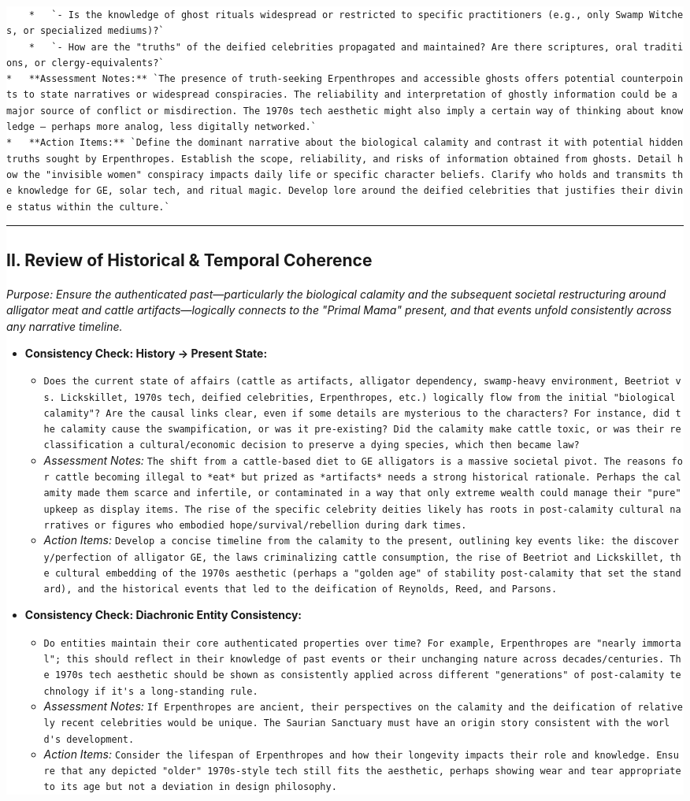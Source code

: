         *   `- Is the knowledge of ghost rituals widespread or restricted to specific practitioners (e.g., only Swamp Witches, or specialized mediums)?`
        *   `- How are the "truths" of the deified celebrities propagated and maintained? Are there scriptures, oral traditions, or clergy-equivalents?`
    *   **Assessment Notes:** `The presence of truth-seeking Erpenthropes and accessible ghosts offers potential counterpoints to state narratives or widespread conspiracies. The reliability and interpretation of ghostly information could be a major source of conflict or misdirection. The 1970s tech aesthetic might also imply a certain way of thinking about knowledge – perhaps more analog, less digitally networked.`
    *   **Action Items:** `Define the dominant narrative about the biological calamity and contrast it with potential hidden truths sought by Erpenthropes. Establish the scope, reliability, and risks of information obtained from ghosts. Detail how the "invisible women" conspiracy impacts daily life or specific character beliefs. Clarify who holds and transmits the knowledge for GE, solar tech, and ritual magic. Develop lore around the deified celebrities that justifies their divine status within the culture.`

---

## II. Review of Historical & Temporal Coherence

*Purpose: Ensure the authenticated past—particularly the biological calamity and the subsequent societal restructuring around alligator meat and cattle artifacts—logically connects to the "Primal Mama" present, and that events unfold consistently across any narrative timeline.*

*   **Consistency Check: History -> Present State:**
    *   `Does the current state of affairs (cattle as artifacts, alligator dependency, swamp-heavy environment, Beetriot vs. Lickskillet, 1970s tech, deified celebrities, Erpenthropes, etc.) logically flow from the initial "biological calamity"? Are the causal links clear, even if some details are mysterious to the characters? For instance, did the calamity cause the swampification, or was it pre-existing? Did the calamity make cattle toxic, or was their reclassification a cultural/economic decision to preserve a dying species, which then became law?`
    *   *Assessment Notes:* `The shift from a cattle-based diet to GE alligators is a massive societal pivot. The reasons for cattle becoming illegal to *eat* but prized as *artifacts* needs a strong historical rationale. Perhaps the calamity made them scarce and infertile, or contaminated in a way that only extreme wealth could manage their "pure" upkeep as display items. The rise of the specific celebrity deities likely has roots in post-calamity cultural narratives or figures who embodied hope/survival/rebellion during dark times.`
    *   *Action Items:* `Develop a concise timeline from the calamity to the present, outlining key events like: the discovery/perfection of alligator GE, the laws criminalizing cattle consumption, the rise of Beetriot and Lickskillet, the cultural embedding of the 1970s aesthetic (perhaps a "golden age" of stability post-calamity that set the standard), and the historical events that led to the deification of Reynolds, Reed, and Parsons.`

*   **Consistency Check: Diachronic Entity Consistency:**
    *   `Do entities maintain their core authenticated properties over time? For example, Erpenthropes are "nearly immortal"; this should reflect in their knowledge of past events or their unchanging nature across decades/centuries. The 1970s tech aesthetic should be shown as consistently applied across different "generations" of post-calamity technology if it's a long-standing rule.`
    *   *Assessment Notes:* `If Erpenthropes are ancient, their perspectives on the calamity and the deification of relatively recent celebrities would be unique. The Saurian Sanctuary must have an origin story consistent with the world's development.`
    *   *Action Items:* `Consider the lifespan of Erpenthropes and how their longevity impacts their role and knowledge. Ensure that any depicted "older" 1970s-style tech still fits the aesthetic, perhaps showing wear and tear appropriate to its age but not a deviation in design philosophy.`
